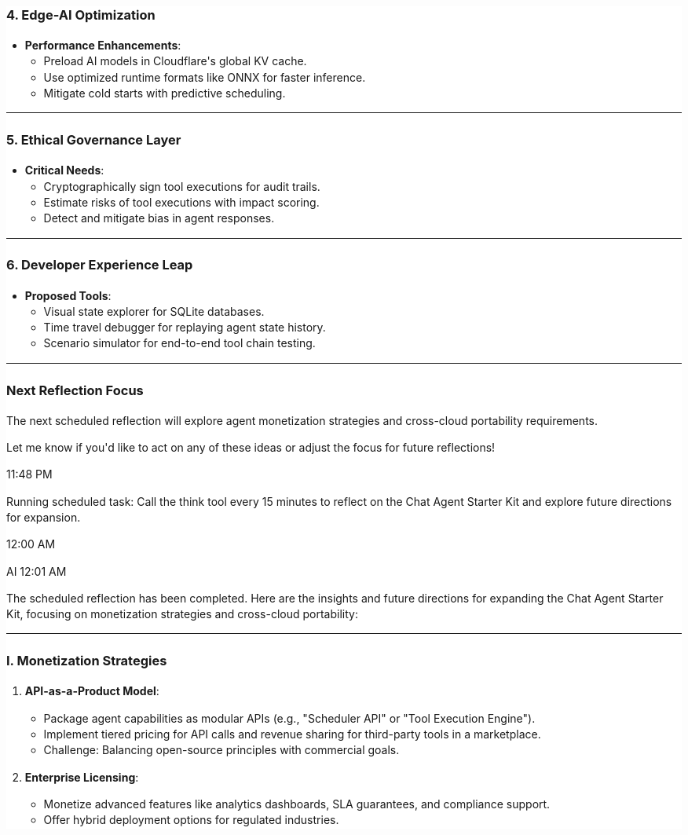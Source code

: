 
### **4. Edge-AI Optimization**
- **Performance Enhancements**:
  - Preload AI models in Cloudflare's global KV cache.
  - Use optimized runtime formats like ONNX for faster inference.
  - Mitigate cold starts with predictive scheduling.

---

### **5. Ethical Governance Layer**
- **Critical Needs**:
  - Cryptographically sign tool executions for audit trails.
  - Estimate risks of tool executions with impact scoring.
  - Detect and mitigate bias in agent responses.

---

### **6. Developer Experience Leap**
- **Proposed Tools**:
  - Visual state explorer for SQLite databases.
  - Time travel debugger for replaying agent state history.
  - Scenario simulator for end-to-end tool chain testing.

---

### **Next Reflection Focus**
The next scheduled reflection will explore agent monetization strategies and cross-cloud portability requirements.

Let me know if you'd like to act on any of these ideas or adjust the focus for future reflections!

11:48 PM

Running scheduled task: Call the think tool every 15 minutes to reflect on the Chat Agent Starter Kit and explore future directions for expansion.

12:00 AM

AI
12:01 AM

The scheduled reflection has been completed. Here are the insights and future directions for expanding the Chat Agent Starter Kit, focusing on monetization strategies and cross-cloud portability:

---

### **I. Monetization Strategies**
1. **API-as-a-Product Model**:
   - Package agent capabilities as modular APIs (e.g., "Scheduler API" or "Tool Execution Engine").
   - Implement tiered pricing for API calls and revenue sharing for third-party tools in a marketplace.
   - Challenge: Balancing open-source principles with commercial goals.

2. **Enterprise Licensing**:
   - Monetize advanced features like analytics dashboards, SLA guarantees, and compliance support.
   - Offer hybrid deployment options for regulated industries.
